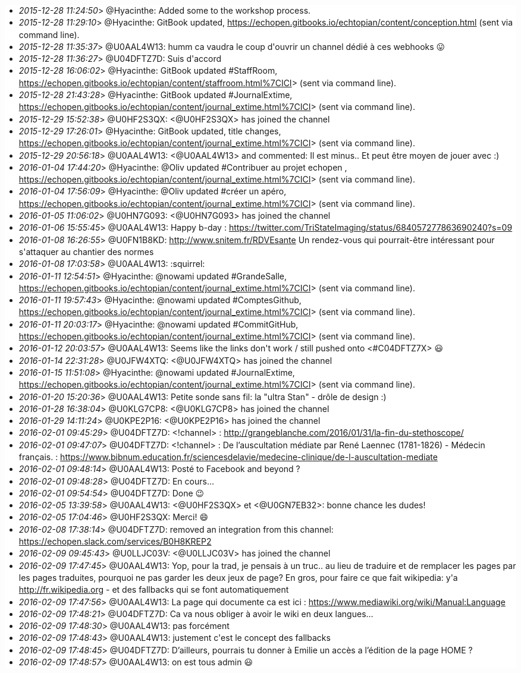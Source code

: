 * _2015-12-28 11:24:50_> @Hyacinthe: Added some to the workshop process.
* _2015-12-28 11:29:10_> @Hyacinthe: GitBook updated, <https://echopen.gitbooks.io/echtopian/content/conception.html> (sent via command line).
* _2015-12-28 11:35:37_> @U0AAL4W13: humm ca vaudra le coup d'ouvrir un channel dédié à ces webhooks :stuck_out_tongue:
* _2015-12-28 11:36:27_> @U04DFTZ7D: Suis d'accord
* _2015-12-28 16:06:02_> @Hyacinthe: GitBook updated #StaffRoom, <https://echopen.gitbooks.io/echtopian/content/staffroom.html%7CICI>&gt; (sent via command line).
* _2015-12-28 21:43:28_> @Hyacinthe: GitBook updated #JournalExtime, <https://echopen.gitbooks.io/echtopian/content/journal_extime.html%7CICI>&gt; (sent via command line).
* _2015-12-29 15:52:38_> @U0HF2S3QX: <@U0HF2S3QX> has joined the channel
* _2015-12-29 17:26:01_> @Hyacinthe: GitBook updated, title changes, <https://echopen.gitbooks.io/echtopian/content/journal_extime.html%7CICI>&gt; (sent via command line).
* _2015-12-29 20:56:18_> @U0AAL4W13: <@U0AAL4W13> and commented: Il est minus.. Et peut être moyen de jouer avec :)
* _2016-01-04 17:44:20_> @Hyacinthe: @Oliv updated #Contribuer au projet echopen , <https://echopen.gitbooks.io/echtopian/content/journal_extime.html%7CICI>&gt; (sent via command line).
* _2016-01-04 17:56:09_> @Hyacinthe: @Oliv updated #créer un apéro, <https://echopen.gitbooks.io/echtopian/content/journal_extime.html%7CICI>&gt; (sent via command line).
* _2016-01-05 11:06:02_> @U0HN7G093: <@U0HN7G093> has joined the channel
* _2016-01-06 15:55:45_> @U0AAL4W13: Happy b-day : <https://twitter.com/TriStateImaging/status/684057277863690240?s=09>
* _2016-01-08 16:26:55_> @U0FN1B8KD: <http://www.snitem.fr/RDVEsante> Un rendez-vous qui pourrait-être intéressant pour s'attaquer au chantier des normes
* _2016-01-08 17:03:58_> @U0AAL4W13: :squirrel: 
* _2016-01-11 12:54:51_> @Hyacinthe: @nowami updated #GrandeSalle, <https://echopen.gitbooks.io/echtopian/content/journal_extime.html%7CICI>&gt; (sent via command line).
* _2016-01-11 19:57:43_> @Hyacinthe: @nowami updated #ComptesGithub, <https://echopen.gitbooks.io/echtopian/content/journal_extime.html%7CICI>&gt; (sent via command line).
* _2016-01-11 20:03:17_> @Hyacinthe: @nowami updated #CommitGitHub, <https://echopen.gitbooks.io/echtopian/content/journal_extime.html%7CICI>&gt; (sent via command line).
* _2016-01-12 20:03:57_> @U0AAL4W13: Seems like the links don't work / still pushed onto <#C04DFTZ7X> :smiley:
* _2016-01-14 22:31:28_> @U0JFW4XTQ: <@U0JFW4XTQ> has joined the channel
* _2016-01-15 11:51:08_> @Hyacinthe: @nowami updated #JournalExtime, <https://echopen.gitbooks.io/echtopian/content/journal_extime.html%7CICI>&gt; (sent via command line).
* _2016-01-20 15:20:36_> @U0AAL4W13: Petite sonde sans fil: la "ultra Stan" - drôle de design :)
* _2016-01-28 16:38:04_> @U0KLG7CP8: <@U0KLG7CP8> has joined the channel
* _2016-01-29 14:11:24_> @U0KPE2P16: <@U0KPE2P16> has joined the channel
* _2016-02-01 09:45:29_> @U04DFTZ7D: <!channel> : <http://grangeblanche.com/2016/01/31/la-fin-du-stethoscope/>
* _2016-02-01 09:47:07_> @U04DFTZ7D: <!channel> : De l’auscultation médiate par René Laennec (1781-1826) - Médecin français. : <https://www.bibnum.education.fr/sciencesdelavie/medecine-clinique/de-l-auscultation-mediate>
* _2016-02-01 09:48:14_> @U0AAL4W13: Posté to Facebook and beyond ?
* _2016-02-01 09:48:28_> @U04DFTZ7D: En cours…
* _2016-02-01 09:54:54_> @U04DFTZ7D: Done :wink:
* _2016-02-05 13:39:58_> @U0AAL4W13: <@U0HF2S3QX> et <@U0GN7EB32>: bonne chance les dudes!
* _2016-02-05 17:04:46_> @U0HF2S3QX: Merci! :smile:
* _2016-02-08 17:38:14_> @U04DFTZ7D: removed an integration from this channel: <https://echopen.slack.com/services/B0H8KREP2>
* _2016-02-09 09:45:43_> @U0LLJC03V: <@U0LLJC03V> has joined the channel
* _2016-02-09 17:47:45_> @U0AAL4W13: Yop, pour la trad, je pensais à un truc.. au lieu de traduire et de remplacer les pages par les pages traduites, pourquoi ne pas garder les deux jeux de page? En gros, pour faire ce que fait wikipedia: y'a <http://fr.wikipedia.org> - et des fallbacks qui se font automatiquement
* _2016-02-09 17:47:56_> @U0AAL4W13: La page qui documente ca est ici : <https://www.mediawiki.org/wiki/Manual:Language>
* _2016-02-09 17:48:21_> @U04DFTZ7D: Ca va nous obliger à avoir le wiki en deux langues…
* _2016-02-09 17:48:30_> @U0AAL4W13: pas forcément
* _2016-02-09 17:48:43_> @U0AAL4W13: justement c'est le concept des fallbacks
* _2016-02-09 17:48:45_> @U04DFTZ7D: D’ailleurs, pourrais tu donner à Emilie un accès a l’édition de la page HOME ?
* _2016-02-09 17:48:57_> @U0AAL4W13: on est tous admin :smiley: